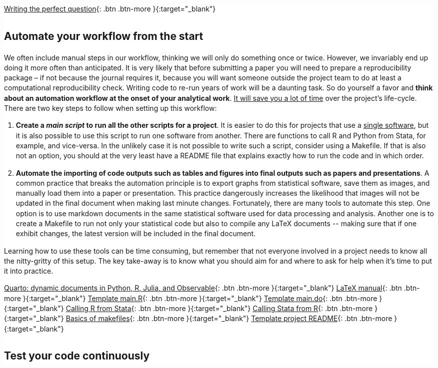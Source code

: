 [Writing the perfect question](https://codeblog.jonskeet.uk/2010/08/29/writing-the-perfect-question/){: .btn .btn-more }{:target="_blank"}

## Automate your workflow from the start

We often include manual steps in our workflow, thinking we will only do something once or twice. However, we invariably end up doing it more often than anticipated. It is very likely that before submitting a paper you will need to prepare a reproducibility package – if not because the journal requires it, because you will want someone outside the project team to do at least a computational reproducibility check. Writing code to re-run years of work will be a daunting task. So do yourself a favor and **think about an automation workflow at the onset of your analytical work**. [It will save you a lot of time](https://xkcd.com/1205/) over the project’s life-cycle. There are two key steps to follow when setting up this workflow:

1. **Create a *main script* to run all the other scripts for a project**. It is easier to do this for projects that use a [single software](https://devinnovationlab.github.io/guides/principles/coding.html#automate-your-workflow-from-the-start), but it is also possible to use this script to run one software from another. There are functions to call R and Python from Stata, for example, and vice-versa. In the unlikely case it is not possible to write such a script, consider using a Makefile. If that is also not an option, you should at the very least have a README file that explains exactly how to run the code and in which order. 

2. **Automate the importing of code outputs such as tables and figures into final outputs such as papers and presentations**. A common practice that breaks the automation principle is to export graphs from statistical software, save them as images, and manually load them into a paper or presentation. This practice dangerously increases the likelihood that images will not be updated in the final document when making last minute changes. Fortunately, there are many tools to automate this step. One option is to use markdown documents in the same statistical software used for data processing and analysis. Another one is to create a Makefile to run not only your statistical code but also to compile any LaTeX documents -- making sure that if one exhibit changes, the latest version will be included in the final document. 

Learning how to use these tools can be time consuming, but remember that not everyone involved in a project needs to know all the nitty-gritty of this setup. The key take-away is to know what you should aim for and where to ask for help when it’s time to put it into practice.

[Quarto: dynamic documents in Python, R, Julia, and Observable](https://quarto.org/){: .btn .btn-more }{:target="_blank"}
[LaTeX manual](https://en.wikibooks.org/wiki/LaTeX){: .btn .btn-more }{:target="_blank"}
[Template main.R](https://github.com/DevInnovationLab/dil-template-repo/blob/main/main.R){: .btn .btn-more }{:target="_blank"}
[Template main.do](https://github.com/DevInnovationLab/dil-template-repo/blob/main/main.do){: .btn .btn-more }{:target="_blank"}
[Calling R from Stata](https://github.com/reifjulian/rscript){: .btn .btn-more }{:target="_blank"}
[Calling Stata from R](https://github.com/lbraglia/RStata){: .btn .btn-more }{:target="_blank"}
[Basics of makefiles](https://the-turing-way.netlify.app/reproducible-research/make/make-examples.html#makefile-no-1-the-basics){: .btn .btn-more }{:target="_blank"}
[Template project README](https://github.com/social-science-data-editors/template_README/blob/release-candidate/templates/README.md#instructions-to-replicators){: .btn .btn-more }{:target="_blank"}

## Test your code continuously
